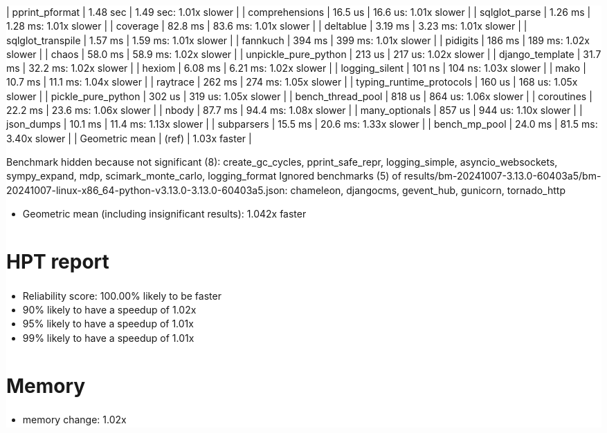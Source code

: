 | pprint_pformat             | 1.48 sec                                               | 1.49 sec: 1.01x slower                                     |
| comprehensions             | 16.5 us                                                | 16.6 us: 1.01x slower                                      |
| sqlglot_parse              | 1.26 ms                                                | 1.28 ms: 1.01x slower                                      |
| coverage                   | 82.8 ms                                                | 83.6 ms: 1.01x slower                                      |
| deltablue                  | 3.19 ms                                                | 3.23 ms: 1.01x slower                                      |
| sqlglot_transpile          | 1.57 ms                                                | 1.59 ms: 1.01x slower                                      |
| fannkuch                   | 394 ms                                                 | 399 ms: 1.01x slower                                       |
| pidigits                   | 186 ms                                                 | 189 ms: 1.02x slower                                       |
| chaos                      | 58.0 ms                                                | 58.9 ms: 1.02x slower                                      |
| unpickle_pure_python       | 213 us                                                 | 217 us: 1.02x slower                                       |
| django_template            | 31.7 ms                                                | 32.2 ms: 1.02x slower                                      |
| hexiom                     | 6.08 ms                                                | 6.21 ms: 1.02x slower                                      |
| logging_silent             | 101 ns                                                 | 104 ns: 1.03x slower                                       |
| mako                       | 10.7 ms                                                | 11.1 ms: 1.04x slower                                      |
| raytrace                   | 262 ms                                                 | 274 ms: 1.05x slower                                       |
| typing_runtime_protocols   | 160 us                                                 | 168 us: 1.05x slower                                       |
| pickle_pure_python         | 302 us                                                 | 319 us: 1.05x slower                                       |
| bench_thread_pool          | 818 us                                                 | 864 us: 1.06x slower                                       |
| coroutines                 | 22.2 ms                                                | 23.6 ms: 1.06x slower                                      |
| nbody                      | 87.7 ms                                                | 94.4 ms: 1.08x slower                                      |
| many_optionals             | 857 us                                                 | 944 us: 1.10x slower                                       |
| json_dumps                 | 10.1 ms                                                | 11.4 ms: 1.13x slower                                      |
| subparsers                 | 15.5 ms                                                | 20.6 ms: 1.33x slower                                      |
| bench_mp_pool              | 24.0 ms                                                | 81.5 ms: 3.40x slower                                      |
| Geometric mean             | (ref)                                                  | 1.03x faster                                               |

Benchmark hidden because not significant (8): create_gc_cycles, pprint_safe_repr, logging_simple, asyncio_websockets, sympy_expand, mdp, scimark_monte_carlo, logging_format
Ignored benchmarks (5) of results/bm-20241007-3.13.0-60403a5/bm-20241007-linux-x86_64-python-v3.13.0-3.13.0-60403a5.json: chameleon, djangocms, gevent_hub, gunicorn, tornado_http

- Geometric mean (including insignificant results): 1.042x faster

# HPT report

- Reliability score: 100.00% likely to be faster
- 90% likely to have a speedup of 1.02x
- 95% likely to have a speedup of 1.01x
- 99% likely to have a speedup of 1.01x

# Memory
- memory change: 1.02x